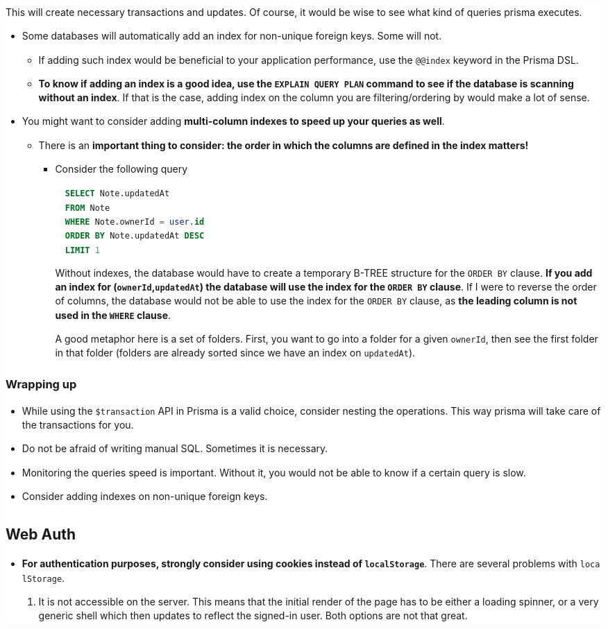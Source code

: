   This will create necessary transactions and updates. Of course, it would be wise to see what kind of queries prisma executes.

- Some databases will automatically add an index for non-unique foreign keys. Some will not.

  - If adding such index would be beneficial to your application performance, use the `@@index` keyword in the Prisma DSL.

  - **To know if adding an index is a good idea, use the `EXPLAIN QUERY PLAN` command to see if the database is scanning without an index**. If that is the case, adding index on the column you are filtering/ordering by would make a lot of sense.

- You might want to consider adding **multi-column indexes to speed up your queries as well**.

  - There is an **important thing to consider: the order in which the columns are defined in the index matters!**

    - Consider the following query

      ```sql
        SELECT Note.updatedAt
        FROM Note
        WHERE Note.ownerId = user.id
        ORDER BY Note.updatedAt DESC
        LIMIT 1
      ```

      Without indexes, the database would have to create a temporary B-TREE structure for the `ORDER BY` clause. **If you add an index for (`ownerId`,`updatedAt`) the database will use the index for the `ORDER BY` clause**. If I were to reverse the order of columns, the database would not be able to use the index for the `ORDER BY` clause, as **the leading column is not used in the `WHERE` clause**.

      A good metaphor here is a set of folders. First, you want to go into a folder for a given `ownerId`, then see the first folder in that folder (folders are already sorted since we have an index on `updatedAt`).

### Wrapping up

- While using the `$transaction` API in Prisma is a valid choice, consider nesting the operations. This way prisma will take care of the transactions for you.

- Do not be afraid of writing manual SQL. Sometimes it is necessary.

- Monitoring the queries speed is important. Without it, you would not be able to know if a certain query is slow.

- Consider adding indexes on non-unique foreign keys.

## Web Auth

- **For authentication purposes, strongly consider using cookies instead of `localStorage`**. There are several problems with `localStorage`.

  1. It is not accessible on the server. This means that the initial render of the page has to be either a loading spinner, or a very generic shell which then updates to reflect the signed-in user. Both options are not that great.
